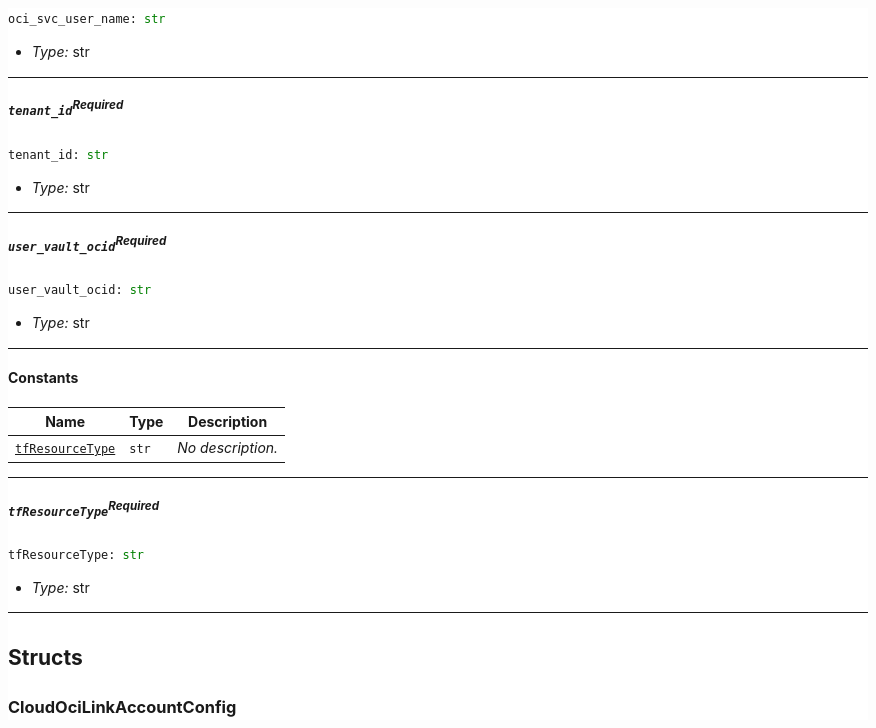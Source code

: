 ```python
oci_svc_user_name: str
```

- *Type:* str

---

##### `tenant_id`<sup>Required</sup> <a name="tenant_id" id="@cdktf/provider-newrelic.cloudOciLinkAccount.CloudOciLinkAccount.property.tenantId"></a>

```python
tenant_id: str
```

- *Type:* str

---

##### `user_vault_ocid`<sup>Required</sup> <a name="user_vault_ocid" id="@cdktf/provider-newrelic.cloudOciLinkAccount.CloudOciLinkAccount.property.userVaultOcid"></a>

```python
user_vault_ocid: str
```

- *Type:* str

---

#### Constants <a name="Constants" id="Constants"></a>

| **Name** | **Type** | **Description** |
| --- | --- | --- |
| <code><a href="#@cdktf/provider-newrelic.cloudOciLinkAccount.CloudOciLinkAccount.property.tfResourceType">tfResourceType</a></code> | <code>str</code> | *No description.* |

---

##### `tfResourceType`<sup>Required</sup> <a name="tfResourceType" id="@cdktf/provider-newrelic.cloudOciLinkAccount.CloudOciLinkAccount.property.tfResourceType"></a>

```python
tfResourceType: str
```

- *Type:* str

---

## Structs <a name="Structs" id="Structs"></a>

### CloudOciLinkAccountConfig <a name="CloudOciLinkAccountConfig" id="@cdktf/provider-newrelic.cloudOciLinkAccount.CloudOciLinkAccountConfig"></a>
